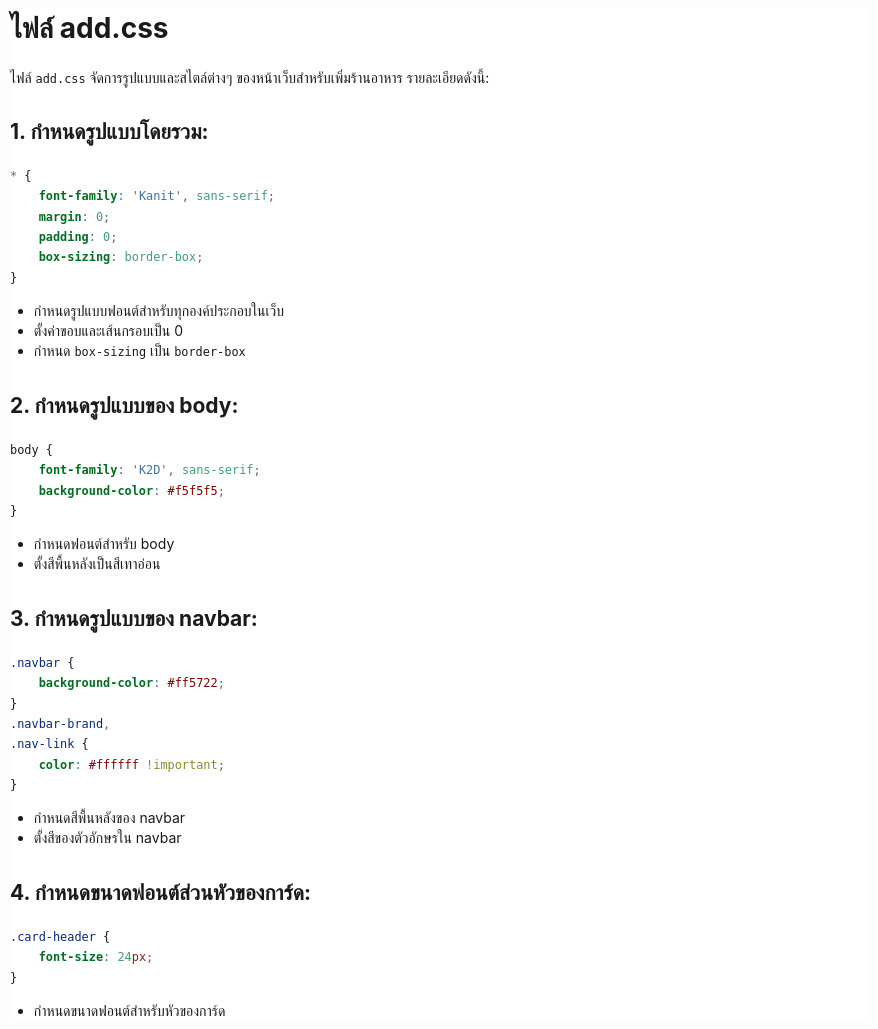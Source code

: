 



# ไฟล์ add.css

ไฟล์ `add.css` จัดการรูปแบบและสไตล์ต่างๆ ของหน้าเว็บสำหรับเพิ่มร้านอาหาร รายละเอียดดังนี้:

## 1. กำหนดรูปแบบโดยรวม:

```css
* {
    font-family: 'Kanit', sans-serif;
    margin: 0;
    padding: 0;
    box-sizing: border-box;
}
```
- กำหนดรูปแบบฟอนต์สำหรับทุกองค์ประกอบในเว็บ
- ตั้งค่าขอบและเส้นกรอบเป็น 0
- กำหนด `box-sizing` เป็น `border-box`

## 2. กำหนดรูปแบบของ body:

```css
body {
    font-family: 'K2D', sans-serif;
    background-color: #f5f5f5;
}
```
- กำหนดฟอนต์สำหรับ body
- ตั้งสีพื้นหลังเป็นสีเทาอ่อน

## 3. กำหนดรูปแบบของ navbar:

```css
.navbar {
    background-color: #ff5722;
}
.navbar-brand,
.nav-link {
    color: #ffffff !important;
}
```
- กำหนดสีพื้นหลังของ navbar
- ตั้งสีของตัวอักษรใน navbar

## 4. กำหนดขนาดฟอนต์ส่วนหัวของการ์ด:

```css
.card-header {
    font-size: 24px;
}
```
- กำหนดขนาดฟอนต์สำหรับหัวของการ์ด
